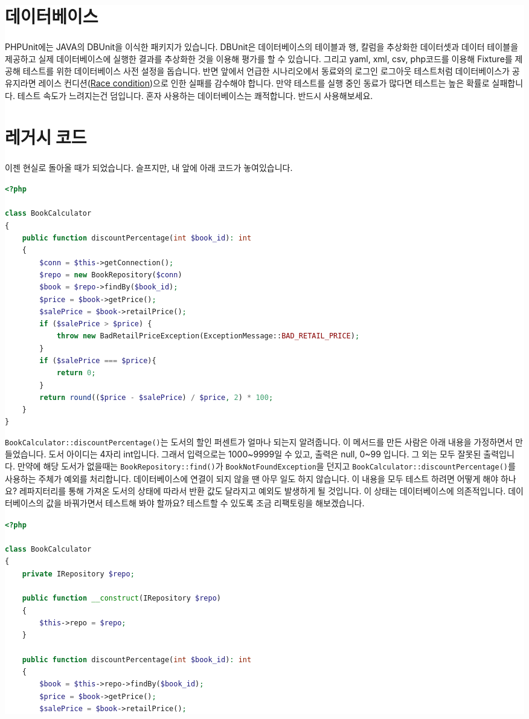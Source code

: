 # 데이터베이스

PHPUnit에는 JAVA의 DBUnit을 이식한 패키지가 있습니다.
DBUnit은 데이터베이스의 테이블과 행, 칼럼을 추상화한 데이터셋과 데이터 테이블을 제공하고 실제 데이터베이스에 실행한 결과를 추상화한 것을 이용해 평가를 할 수 있습니다.
그리고 yaml, xml, csv, php코드를 이용해 Fixture를 제공해 테스트를 위한 데이터베이스 사전 설정을 돕습니다.
반면 앞에서 언급한 시나리오에서 동료와의 로그인 로그아웃 테스트처럼 데이터베이스가 공유지라면 레이스 컨디션([Race condition](https://en.wikipedia.org/wiki/Race_condition#Software))으로 인한 실패를 감수해야 합니다.
만약 테스트를 실행 중인 동료가 많다면 테스트는 높은 확률로 실패합니다. 테스트 속도가 느려지는건 덤입니다. 혼자 사용하는 데이터베이스는 쾌적합니다. 반드시 사용해보세요.

# 레거시 코드

이젠 현실로 돌아올 때가 되었습니다.
슬프지만, 내 앞에 아래 코드가 놓여있습니다.

```php
<?php

class BookCalculator
{
    public function discountPercentage(int $book_id): int
    {
        $conn = $this->getConnection();
        $repo = new BookRepository($conn)
        $book = $repo->findBy($book_id);
        $price = $book->getPrice();
        $salePrice = $book->retailPrice();
        if ($salePrice > $price) {
            throw new BadRetailPriceException(ExceptionMessage::BAD_RETAIL_PRICE);
        }
        if ($salePrice === $price){
            return 0;
        }
        return round(($price - $salePrice) / $price, 2) * 100;
    }
}
```
`BookCalculator::discountPercentage()`는 도서의 할인 퍼센트가 얼마나 되는지 알려줍니다.
이 메서드를 만든 사람은 아래 내용을 가정하면서 만들었습니다.
도서 아이디는 4자리 int입니다. 그래서 입력으로는 1000~9999일 수 있고, 출력은 null, 0~99 입니다. 그 외는 모두 잘못된 출력입니다.
만약에 해당 도서가 없을때는 `BookRepository::find()`가 `BookNotFoundException`을 던지고 `BookCalculator::discountPercentage()`를 사용하는 주체가 예외를 처리합니다.
데이터베이스에 연결이 되지 않을 땐 아무 일도 하지 않습니다.
이 내용을 모두 테스트 하려면 어떻게 해야 하나요? 레파지터리를 통해 가져온 도서의 상태에 따라서 반환 값도 달라지고 예외도 발생하게 될 것입니다.
이 상태는 데이터베이스에 의존적입니다. 데이터베이스의 값을 바꿔가면서 테스트해 봐야 할까요?
테스트할 수 있도록 조금 리팩토링을 해보겠습니다.

```php
<?php

class BookCalculator
{
    private IRepository $repo;

    public function __construct(IRepository $repo)
    {
        $this->repo = $repo;
    }

    public function discountPercentage(int $book_id): int
    {
        $book = $this->repo->findBy($book_id);
        $price = $book->getPrice();
        $salePrice = $book->retailPrice();
```